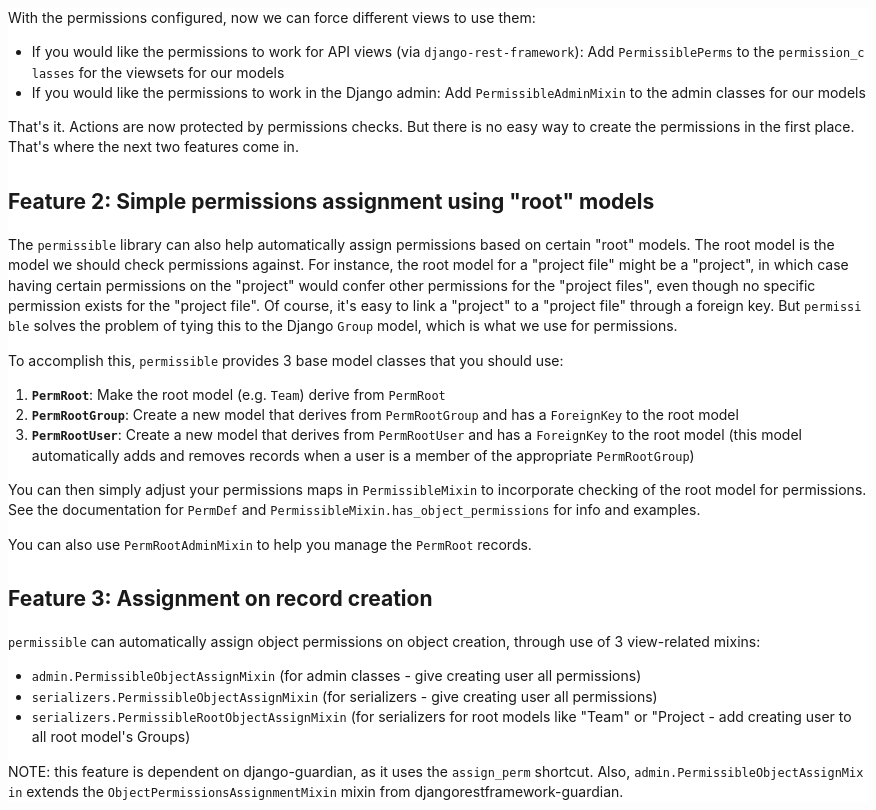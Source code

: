 With the permissions configured, now we can force different views to use them:
- If you would like the permissions to work for API views (via
`django-rest-framework`): Add `PermissiblePerms` to the `permission_classes` for
the viewsets for our models
- If you would like the permissions to work in the Django admin: Add
`PermissibleAdminMixin` to the admin classes for our models

That's it. Actions are now protected by permissions checks. But there is no easy
way to create the permissions in the first place. That's where the next two
features come in.


## Feature 2: Simple permissions assignment using "root" models

The `permissible` library can also help automatically assign permissions based on
certain "root" models. The root model is the model we should check permissions
against. For instance, the root model for a "project file" might be a "project",
in which case having certain permissions on the "project" would confer other
permissions for the "project files", even though no specific permission exists
for the "project file".
Of course, it's easy to link a "project" to a "project file" through a foreign key.
But `permissible` solves the problem of tying this to the Django `Group` model,
which is what we use for permissions.

To accomplish this, `permissible` provides 3 base model classes that you should use:
1. **`PermRoot`**: Make the root model (e.g. `Team`) derive from `PermRoot`
2. **`PermRootGroup`**: Create a new model that derives from `PermRootGroup`
and has a `ForeignKey` to the root model
3. **`PermRootUser`**: Create a new model that derives from `PermRootUser`
and has a `ForeignKey` to the root model (this model automatically adds and
removes records when a user is a member of the appropriate `PermRootGroup`)

You can then simply adjust your permissions maps in `PermissibleMixin` to
incorporate checking of the root model for permissions. See the documentation for
`PermDef` and `PermissibleMixin.has_object_permissions` for info and examples.

You can also use `PermRootAdminMixin` to help you manage the `PermRoot` records.


## Feature 3: Assignment on record creation

`permissible` can automatically assign object permissions on object creation,
through use of 3 view-related mixins:
- `admin.PermissibleObjectAssignMixin` (for admin classes - give creating user all
permissions)
- `serializers.PermissibleObjectAssignMixin` (for serializers - give creating user
all permissions)
- `serializers.PermissibleRootObjectAssignMixin` (for serializers for root models
like "Team" or "Project - add creating user to all root model's Groups)

NOTE: this feature is dependent on django-guardian, as it uses the `assign_perm`
shortcut. Also, `admin.PermissibleObjectAssignMixin` extends the
`ObjectPermissionsAssignmentMixin` mixin from djangorestframework-guardian.

